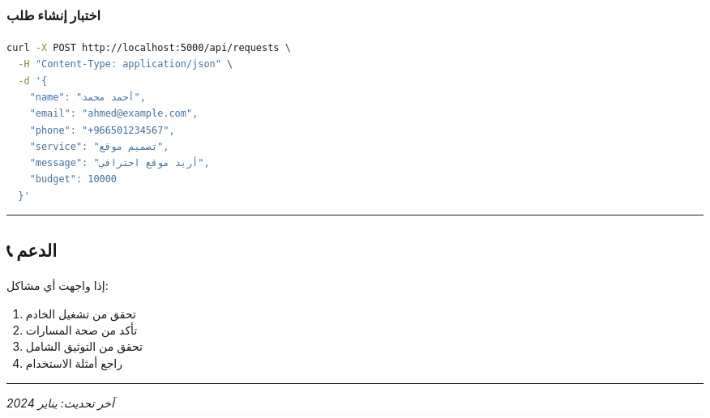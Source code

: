 ### اختبار إنشاء طلب
```bash
curl -X POST http://localhost:5000/api/requests \
  -H "Content-Type: application/json" \
  -d '{
    "name": "أحمد محمد",
    "email": "ahmed@example.com",
    "phone": "+966501234567",
    "service": "تصميم موقع",
    "message": "أريد موقع احترافي",
    "budget": 10000
  }'
```

---

## 📞 الدعم

إذا واجهت أي مشاكل:
1. تحقق من تشغيل الخادم
2. تأكد من صحة المسارات
3. تحقق من التوثيق الشامل
4. راجع أمثلة الاستخدام

---

*آخر تحديث: يناير 2024* 
